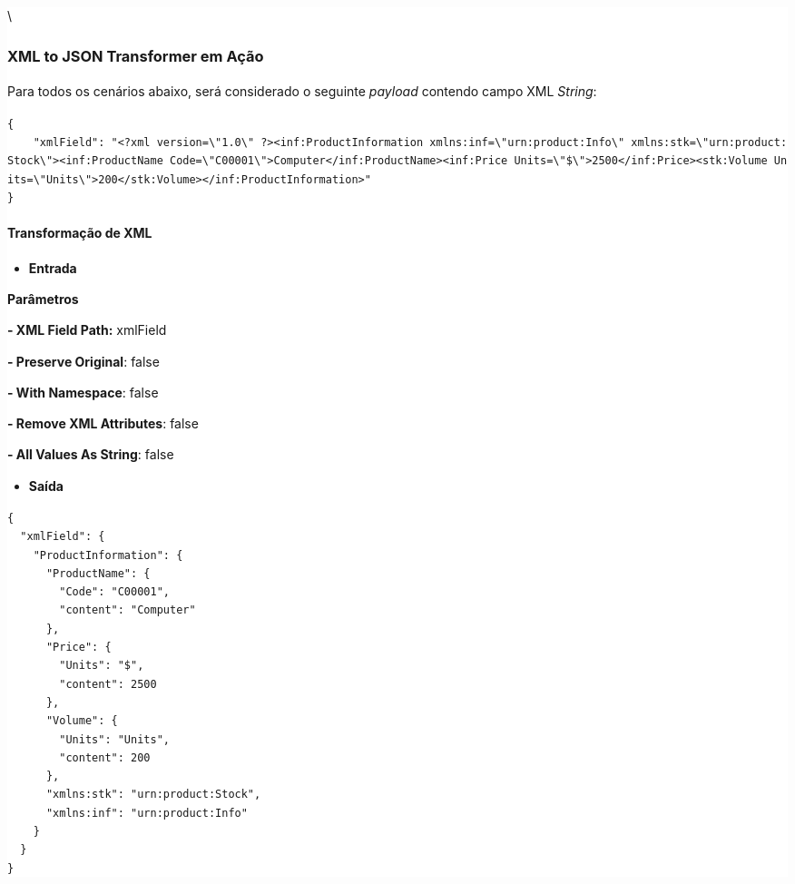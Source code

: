 \


### XML to JSON Transformer em Ação <a href="#h_8eecc69498" id="h_8eecc69498"></a>

Para todos os cenários abaixo, será considerado o seguinte _payload_ contendo campo XML _String_:&#x20;

```
{  
    "xmlField": "<?xml version=\"1.0\" ?><inf:ProductInformation xmlns:inf=\"urn:product:Info\" xmlns:stk=\"urn:product:Stock\"><inf:ProductName Code=\"C00001\">Computer</inf:ProductName><inf:Price Units=\"$\">2500</inf:Price><stk:Volume Units=\"Units\">200</stk:Volume></inf:ProductInformation>"
}
```

#### Transformação de XML <a href="#h_04b9b7be13" id="h_04b9b7be13"></a>

* **Entrada**

**Parâmetros**

**- XML Field Path:** xmlField

**- Preserve Original**: false

**- With Namespace**: false

**- Remove XML Attributes**: false

**- All Values As String**: false

* **Saída**

```
{
  "xmlField": {
    "ProductInformation": {
      "ProductName": {
        "Code": "C00001",
        "content": "Computer"
      },
      "Price": {
        "Units": "$",
        "content": 2500
      },
      "Volume": {
        "Units": "Units",
        "content": 200
      },
      "xmlns:stk": "urn:product:Stock",
      "xmlns:inf": "urn:product:Info"
    }
  }
}
```
